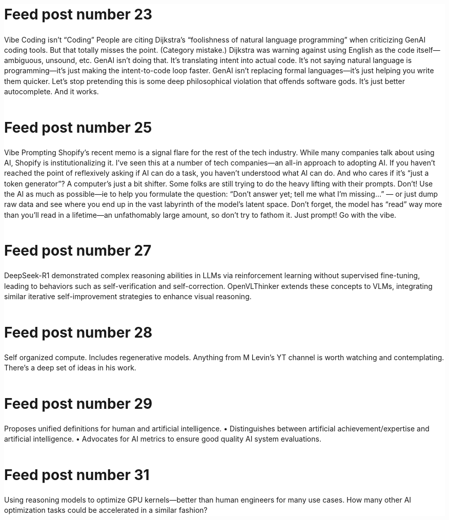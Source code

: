 # Feed post number 23
Vibe Coding isn’t “Coding”
People are citing Dijkstra’s “foolishness of natural language programming” when criticizing GenAI coding tools. But that totally misses the point. (Category mistake.)
Dijkstra was warning against using English as the code itself—ambiguous, unsound, etc.
GenAI isn’t doing that. It’s translating intent into actual code. It’s not saying natural language is programming—it’s just making the intent-to-code loop faster.
GenAI isn’t replacing formal languages—it’s just helping you write them quicker.
Let’s stop pretending this is some deep philosophical violation that offends software gods. It’s just better autocomplete.
And it works.

# Feed post number 25
Vibe Prompting
Shopify’s recent memo is a signal flare for the rest of the tech industry. While many companies talk about using AI, Shopify is institutionalizing it.
I’ve seen this at a number of tech companies—an all-in approach to adopting AI.
If you haven’t reached the point of reflexively asking if AI can do a task, you haven’t understood what AI can do.
And who cares if it’s “just a token generator”? A computer’s just a bit shifter.
Some folks are still trying to do the heavy lifting with their prompts. Don’t!
Use the AI as much as possible—ie to help you formulate the question: “Don’t answer yet; tell me what I’m missing…” — or just dump raw data and see where you end up in the vast labyrinth of the model’s latent space.
Don’t forget, the model has “read” way more than you’ll read in a lifetime—an unfathomably large amount, so don’t try to fathom it. Just prompt! Go with the vibe.

# Feed post number 27
DeepSeek-R1 demonstrated complex reasoning abilities in LLMs via reinforcement learning without supervised fine-tuning, leading to behaviors such as self-verification and self-correction.  OpenVLThinker extends these concepts to VLMs, integrating similar iterative self-improvement strategies to enhance visual reasoning.

# Feed post number 28
Self organized compute. Includes regenerative models. Anything from M Levin’s YT channel is worth watching and contemplating. There’s a deep set of ideas in his work.

# Feed post number 29
Proposes unified definitions for human and artificial intelligence.
•
Distinguishes between artificial achievement/expertise and artificial intelligence.
•
Advocates for AI metrics to ensure good quality AI system evaluations.

# Feed post number 31
Using reasoning models to optimize GPU kernels—better than human engineers for many use cases.
How many other AI optimization tasks could be accelerated in a similar fashion?
